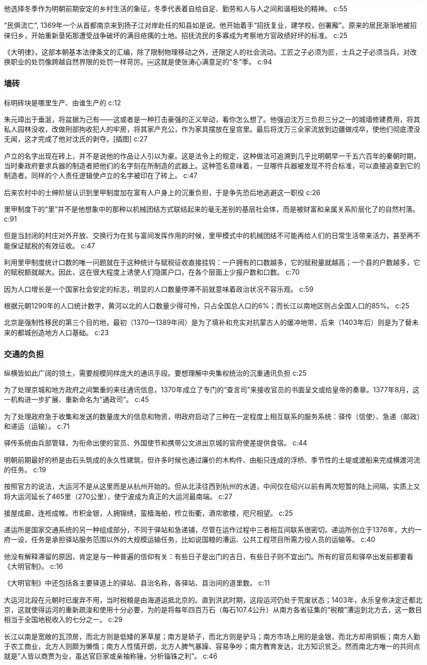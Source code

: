 他选择冬季作为明朝前期安定的乡村生活的象征，冬季代表着自给自足、勤劳和人与人之间和谐相处的精神。 c:55

“民俱流亡”, 1369年一个从首都南京来到扬子江对岸赴任的知县如是说。他开始着手“招抚复业，建学校，创署廨”。原来的居民渐渐地被招徕归乡，开始重新垦拓那遭受战争破坏的满目疮痍的土地。招抚流民的多寡成为考察地方官政绩好坏的标准。 c:25

《大明律》，这部本朝基本法律条文的汇编，除了限制物理移动之外，还限定人的社会流动。工匠之子必须为匠，士兵之子必须当兵，对改换职业的处罚像跨越自然界限的处罚一样苛厉。￼这就是使张涛心满意足的“冬”季。 c:94

### 墙砖

标明砖块是哪里生产、由谁生产的 c:12

朱元璋出于垂涎，将盆据为己有——这或者是一种打击豪强的正义举动，看你怎么想了。他强迫沈万三负担三分之一的城墙修建费用，将其私人园林没收，改做刑部拘收犯人的牢房，将其家产充公，作为家具摆放在皇宫里。最后将沈万三全家流放到边疆做戍卒，使他们彻底湮没无闻，这才完成了他对沈氏的剥夺。[插图] c:27

卢立的名字出现在砖上，并不是说他的作品让人引以为豪。这是法令上的规定，这种做法可追溯到几乎比明朝早一千五六百年的秦朝时期，当时秦政府要求兵器的制造者把他们的名字刻在所制造的武器上。这种签名意味着，一旦哪件兵器被发现不符合标准，可以直接追查到它的制造者。同样的个人责任逻辑使卢立的名字被印在了砖上。 c:47

后来农村中的士绅阶层认识到里甲制度加在富有人户身上的沉重负担，于是争先恐后地逃避这一职役 c:26

里甲制度下的“里”并不是他想象中的那种以机械团结方式联结起来的毫无差别的基层社会体，而是被财富和亲属关系阶层化了的自然村落。 c:91

但是当封闭的村庄对外开放、交换行为在贫与富间发挥作用的时候，里甲模式中的机械团结不可能再给人们的日常生活带来活力，甚至再不能保证赋税的有效征收。 c:47

利用里甲制度统计口数的唯一问题就在于这种统计与赋税征收直接挂钩：一户拥有的口数越多，它的赋税量就越高；一个县的户数越多，它的赋税额就越大。因此，这在很大程度上诱使人们隐匿户口，在各个层面上少报户数和口数。 c:70

因为人口增长是一个国家社会安定的标志，明显的人口数量停滞不前就意味着政治状况不容乐观。 c:59

根据元朝1290年的人口统计数字，黄河以北的人口数量少得可怜，只占全国总人口的6%；而长江以南地区则占全国人口的85%。 c:25

北京是强制性移民的第三个目的地，最初（1370—1389年间）是为了填补和充实对抗蒙古人的缓冲地带，后来（1403年后）则是为了替未来的都城创造地方人口基础。 c:23

### 交通的负担

纵横皆如此广阔的领土，需要规模同样庞大的通讯手段。要想理解中央集权统治的沉重通讯负担 c:25

为了处理京城和地方政府之间繁重的来往通讯信息，1370年成立了专门的“查言司”来接收官员的书面呈文或给皇帝的奏章。1377年8月，这一机构进一步扩展、重新命名为“通政司”。 c:45

为了处理政府急于收集和发送的数量庞大的信息和物资，明政府启动了三种在一定程度上相互联系的服务系统：驿传（信使）、急递（邮政）和递运（运输）。 c:71

驿传系统由兵部管辖，为衔命出使的官员、外国使节和携带公文进出京城的官府使差提供食宿。 c:44

明朝前期最好的桥是由石头筑成的永久性建筑，但许多时候也通过廉价的木构件、由船只连成的浮桥、季节性的土堤或渡船来完成横渡河流的任务。 c:19

按照官方的说法，大运河不是从这里而是从杭州开始的。但从北渎往西到杭州的水道，中间仅在绍兴以前有两次短暂的陆上间隔，实质上又将大运河延长了465里（270公里），使宁波成为真正的大运河最南端。 c:27

接屋成廊，连袵成帷。市积金银，人拥锦绣，蛮樯海舶，栉立街衢，酒帘歌楼，咫尺相望。 c:25

递运所是国家交通系统的另一种组成部分，不同于驿站和急递铺，尽管在运作过程中三者相互间联系很密切。递运所创立于1376年，大约一府一设，任务是承担驿站服务范围以外的大规模运输任务，比如说国粮的漕运、公共工程项目所需力役人员的运输等。 c:40

他没有解释滞留的原因，肯定是与一种普遍的信仰有关：有些日子是出门的吉日，有些日子则不宜出门。所有的官员和驿卒出发前都要看《大明官制》。 c:16

《大明官制》中还包括各主要驿道上的驿站、县治名称，各驿站、县治间的道里数。 c:11

大运河北段在元朝时已废弃不用，当时税粮是由海道运抵北京的。直到洪武时期，这段运河仍处于荒废状态；1403年，永乐皇帝决定迁都北京，这就使得运河的重新疏浚和使用十分必要，为的是将每年四百万石（每石107.4公升）从南方各省征集的“税粮”漕运到北方去，这一数目相当于全国地税收入的七分之一。 c:29

长江以南是宽敞的瓦顶房，而北方则是低矮的茅草屋；南方是轿子，而北方则是驴马；南方市场上用的是金银，而北方却用铜板；南方人勤于农工商业，北方人则颇为懒惰；南方人性情开朗，北方人脾气暴躁、容易争吵；南方教育发达，北方知识贫乏。然而南北方唯一的共同点就是“人皆以商贾为业，虽达官巨家或亲袖称锤，分析锱铢之利”。 c:46

